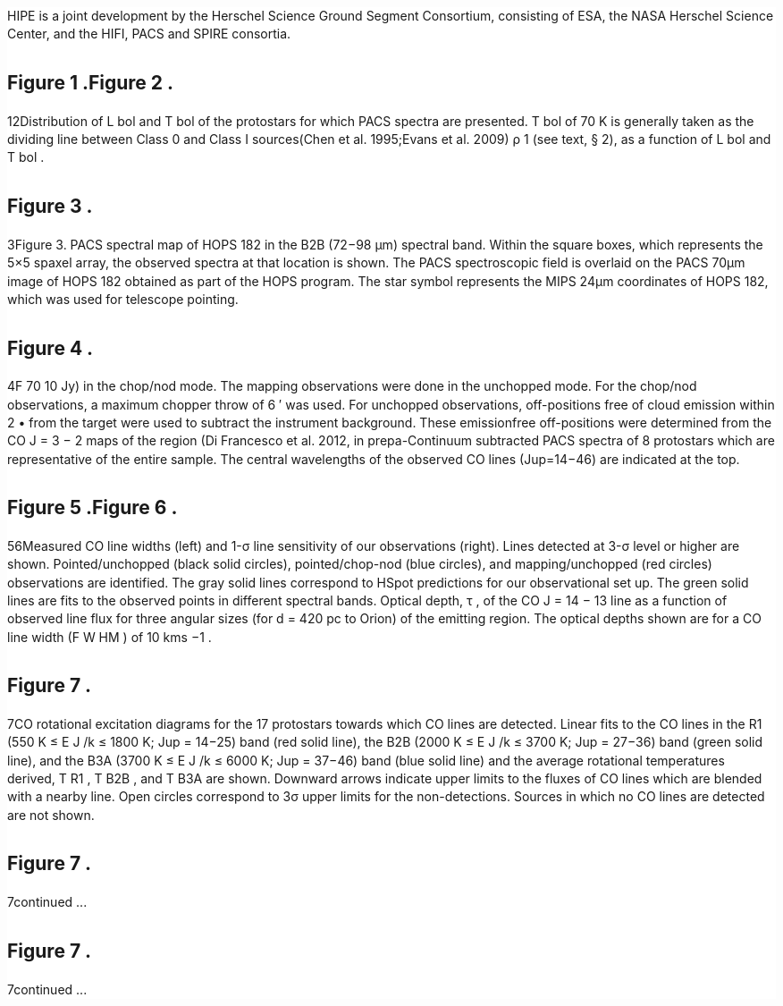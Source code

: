 HIPE is a joint development by the Herschel Science Ground Segment Consortium, consisting of ESA, the NASA Herschel Science Center, and the HIFI, PACS and SPIRE consortia. 

## Figure 1 .Figure 2 .
12Distribution of L bol and T bol of the protostars for which PACS spectra are presented. T bol of 70 K is generally taken as the dividing line between Class 0 and Class I sources(Chen et al. 1995;Evans et al. 2009) ρ 1 (see text, § 2), as a function of L bol and T bol .

## Figure 3 .
3Figure 3. PACS spectral map of HOPS 182 in the B2B (72−98 µm) spectral band. Within the square boxes, which represents the 5×5 spaxel array, the observed spectra at that location is shown. The PACS spectroscopic field is overlaid on the PACS 70µm image of HOPS 182 obtained as part of the HOPS program. The star symbol represents the MIPS 24µm coordinates of HOPS 182, which was used for telescope pointing.

## Figure 4 .
4F 70 10 Jy) in the chop/nod mode. The mapping observations were done in the unchopped mode. For the chop/nod observations, a maximum chopper throw of 6 ′ was used. For unchopped observations, off-positions free of cloud emission within 2 • from the target were used to subtract the instrument background. These emissionfree off-positions were determined from the CO J = 3 − 2 maps of the region (Di Francesco et al. 2012, in prepa-Continuum subtracted PACS spectra of 8 protostars which are representative of the entire sample. The central wavelengths of the observed CO lines (Jup=14−46) are indicated at the top.

## Figure 5 .Figure 6 .
56Measured CO line widths (left) and 1-σ line sensitivity of our observations (right). Lines detected at 3-σ level or higher are shown. Pointed/unchopped (black solid circles), pointed/chop-nod (blue circles), and mapping/unchopped (red circles) observations are identified. The gray solid lines correspond to HSpot predictions for our observational set up. The green solid lines are fits to the observed points in different spectral bands. Optical depth, τ , of the CO J = 14 − 13 line as a function of observed line flux for three angular sizes (for d = 420 pc to Orion) of the emitting region. The optical depths shown are for a CO line width (F W HM ) of 10 kms −1 .

## Figure 7 .
7CO rotational excitation diagrams for the 17 protostars towards which CO lines are detected. Linear fits to the CO lines in the R1 (550 K ≤ E J /k ≤ 1800 K; Jup = 14−25) band (red solid line), the B2B (2000 K ≤ E J /k ≤ 3700 K; Jup = 27−36) band (green solid line), and the B3A (3700 K ≤ E J /k ≤ 6000 K; Jup = 37−46) band (blue solid line) and the average rotational temperatures derived, T R1 , T B2B , and T B3A are shown. Downward arrows indicate upper limits to the fluxes of CO lines which are blended with a nearby line. Open circles correspond to 3σ upper limits for the non-detections. Sources in which no CO lines are detected are not shown.

## Figure 7 .
7continued ...

## Figure 7 .
7continued ...
